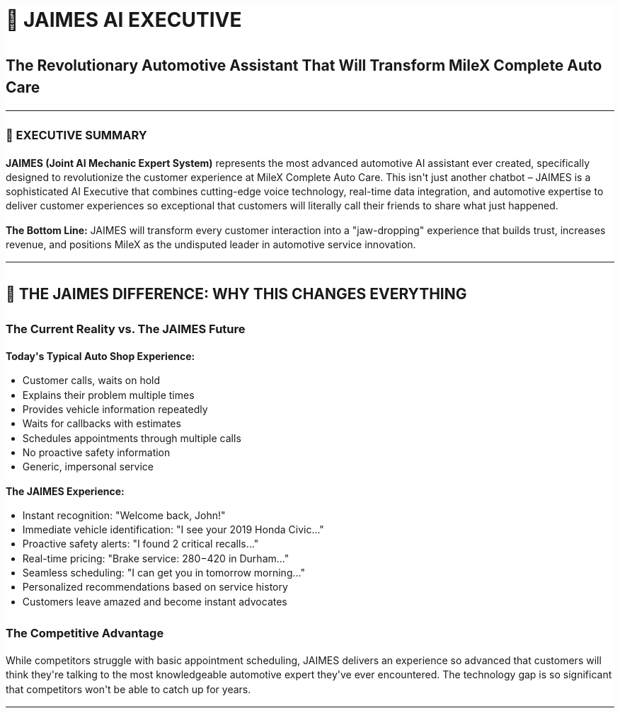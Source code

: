 # 🚗 **JAIMES AI EXECUTIVE**
## **The Revolutionary Automotive Assistant That Will Transform MileX Complete Auto Care**

---

### **🎯 EXECUTIVE SUMMARY**

**JAIMES (Joint AI Mechanic Expert System)** represents the most advanced automotive AI assistant ever created, specifically designed to revolutionize the customer experience at MileX Complete Auto Care. This isn't just another chatbot – JAIMES is a sophisticated AI Executive that combines cutting-edge voice technology, real-time data integration, and automotive expertise to deliver customer experiences so exceptional that customers will literally call their friends to share what just happened.

**The Bottom Line:** JAIMES will transform every customer interaction into a "jaw-dropping" experience that builds trust, increases revenue, and positions MileX as the undisputed leader in automotive service innovation.

---

## **🌟 THE JAIMES DIFFERENCE: WHY THIS CHANGES EVERYTHING**

### **The Current Reality vs. The JAIMES Future**

**Today's Typical Auto Shop Experience:**
- Customer calls, waits on hold
- Explains their problem multiple times
- Provides vehicle information repeatedly
- Waits for callbacks with estimates
- Schedules appointments through multiple calls
- No proactive safety information
- Generic, impersonal service

**The JAIMES Experience:**
- Instant recognition: "Welcome back, John!"
- Immediate vehicle identification: "I see your 2019 Honda Civic..."
- Proactive safety alerts: "I found 2 critical recalls..."
- Real-time pricing: "Brake service: $280-$420 in Durham..."
- Seamless scheduling: "I can get you in tomorrow morning..."
- Personalized recommendations based on service history
- Customers leave amazed and become instant advocates

### **The Competitive Advantage**

While competitors struggle with basic appointment scheduling, JAIMES delivers an experience so advanced that customers will think they're talking to the most knowledgeable automotive expert they've ever encountered. The technology gap is so significant that competitors won't be able to catch up for years.

---
